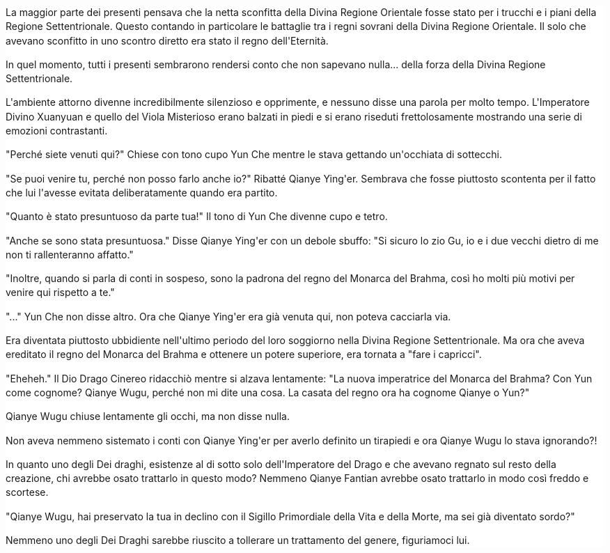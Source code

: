 
La maggior parte dei presenti pensava che la netta sconfitta della Divina Regione Orientale fosse stato per i trucchi e i piani della Regione Settentrionale. Questo contando in particolare le battaglie tra i regni sovrani della Divina Regione Orientale. Il solo che avevano sconfitto in uno scontro diretto era stato il regno dell'Eternità.


In quel momento, tutti i presenti sembrarono rendersi conto che non sapevano nulla... della forza della Divina Regione Settentrionale.


L'ambiente attorno divenne incredibilmente silenzioso e opprimente, e nessuno disse una parola per molto tempo. L'Imperatore Divino Xuanyuan e quello del Viola Misterioso erano balzati in piedi e si erano riseduti frettolosamente mostrando una serie di emozioni contrastanti.


"Perché siete venuti qui?" Chiese con tono cupo Yun Che mentre le stava gettando un'occhiata di sottecchi.


"Se puoi venire tu, perché non posso farlo anche io?" Ribatté Qianye Ying'er. Sembrava che fosse piuttosto scontenta per il fatto che lui l'avesse evitata deliberatamente quando era partito.


"Quanto è stato presuntuoso da parte tua!" Il tono di Yun Che divenne cupo e tetro.


"Anche se sono stata presuntuosa." Disse Qianye Ying'er con un debole sbuffo: "Si sicuro lo zio Gu, io e i due vecchi dietro di me non ti rallenteranno affatto."


"Inoltre, quando si parla di conti in sospeso, sono la padrona del regno del Monarca del Brahma, così ho molti più motivi per venire qui rispetto a te."


"..." Yun Che non disse altro. Ora che Qianye Ying'er era già venuta qui, non poteva cacciarla via.


Era diventata piuttosto ubbidiente nell'ultimo periodo del loro soggiorno nella Divina Regione Settentrionale. Ma ora che aveva ereditato il regno del Monarca del Brahma e ottenere un potere superiore, era tornata a "fare i capricci".


"Eheheh." Il Dio Drago Cinereo ridacchiò mentre si alzava lentamente: "La nuova imperatrice del Monarca del Brahma? Con Yun come cognome? Qianye Wugu, perché non mi dite una cosa. La casata del regno ora ha cognome Qianye o Yun?"


Qianye Wugu chiuse lentamente gli occhi, ma non disse nulla.


Non aveva nemmeno sistemato i conti con Qianye Ying'er per averlo definito un tirapiedi e ora Qianye Wugu lo stava ignorando?!


In quanto uno degli Dei draghi, esistenze al di sotto solo dell'Imperatore del Drago e che avevano regnato sul resto della creazione, chi avrebbe osato trattarlo in questo modo? Nemmeno Qianye Fantian avrebbe osato trattarlo in modo così freddo e scortese.


"Qianye Wugu, hai preservato la tua in declino con il Sigillo Primordiale della Vita e della Morte, ma sei già diventato sordo?"


Nemmeno uno degli Dei Draghi sarebbe riuscito a tollerare un trattamento del genere, figuriamoci lui.
